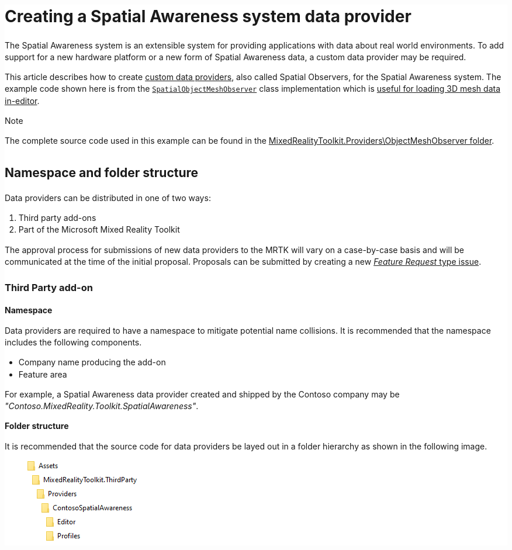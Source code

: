 # Creating a Spatial Awareness system data provider

The Spatial Awareness system is an extensible system for providing applications with data about real world environments. To add support for a new hardware platform or a new form of Spatial Awareness data, a custom data provider may be required.

This article describes how to create [custom data providers](../Architecture/SystemsExtensionsProviders.md), also called Spatial Observers, for the Spatial Awareness system. The example code shown here is from the [`SpatialObjectMeshObserver`](xref:Microsoft.MixedReality.Toolkit.SpatialObjectMeshObserver.SpatialObjectMeshObserver) class implementation which is [useful for loading 3D mesh data in-editor](SpatialObjectMeshObserver.md).

> [!NOTE]
> The complete source code used in this example can be found in the [MixedRealityToolkit.Providers\ObjectMeshObserver folder](https://github.com/microsoft/MixedRealityToolkit-Unity/tree/mrtk_release/Assets/MixedRealityToolkit.Providers/ObjectMeshObserver).

## Namespace and folder structure

Data providers can be distributed in one of two ways:

1. Third party add-ons
1. Part of the Microsoft Mixed Reality Toolkit

The approval process for submissions of new data providers to the MRTK will vary on a case-by-case basis and will be communicated at the time of the initial proposal. Proposals can be submitted by creating a new [*Feature Request* type issue](https://github.com/microsoft/MixedRealityToolkit-Unity/issues).

### Third Party add-on

**Namespace**

Data providers are required to have a namespace to mitigate potential name collisions. It is recommended that the namespace includes the following components.

- Company name producing the add-on
- Feature area

For example, a Spatial Awareness data provider created and shipped by the Contoso company may be *"Contoso.MixedReality.Toolkit.SpatialAwareness"*.

**Folder structure**

It is recommended that the source code for data providers be layed out in a folder hierarchy as shown in the following image.

![Example folder structure](../Images/SpatialAwareness/ExampleProviderFolderStructure.png)
